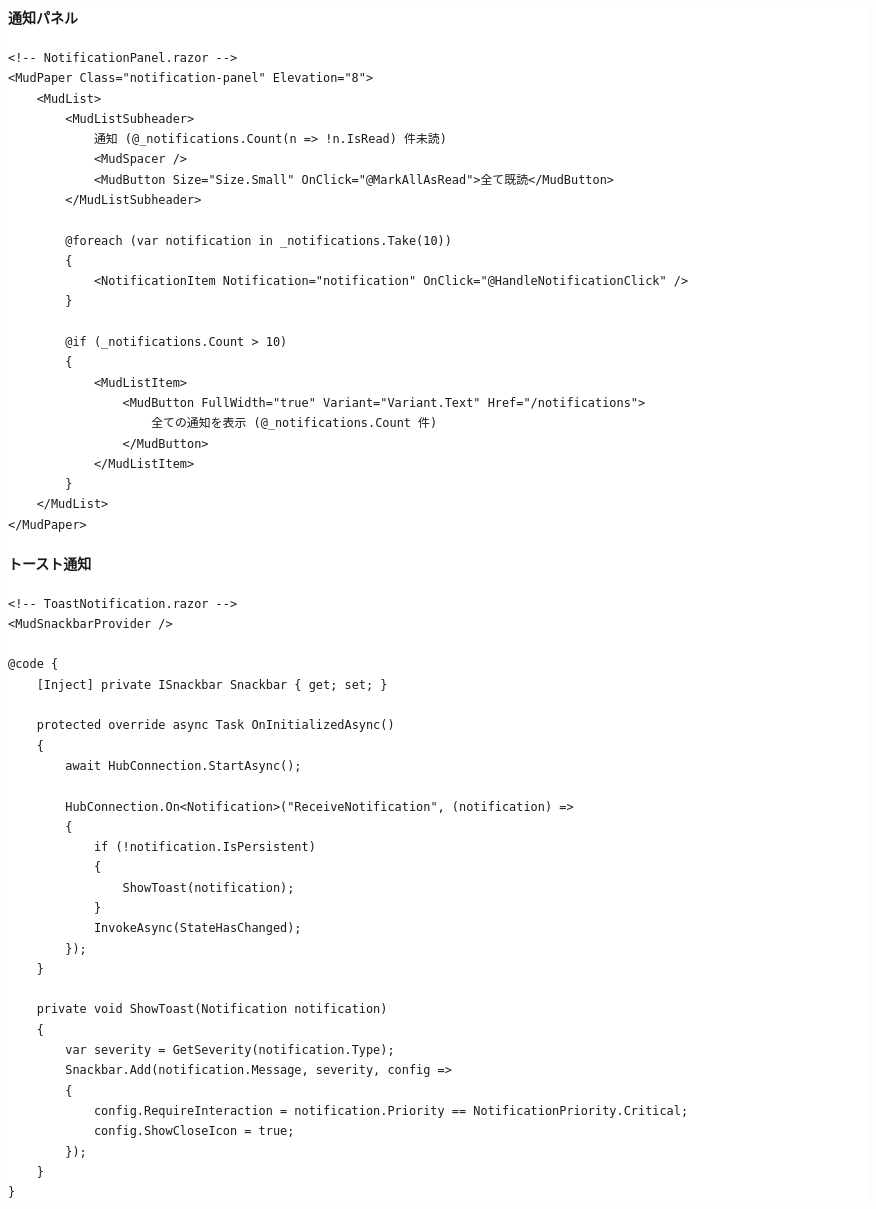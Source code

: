 #### 通知パネル
```razor
<!-- NotificationPanel.razor -->
<MudPaper Class="notification-panel" Elevation="8">
    <MudList>
        <MudListSubheader>
            通知 (@_notifications.Count(n => !n.IsRead) 件未読)
            <MudSpacer />
            <MudButton Size="Size.Small" OnClick="@MarkAllAsRead">全て既読</MudButton>
        </MudListSubheader>
        
        @foreach (var notification in _notifications.Take(10))
        {
            <NotificationItem Notification="notification" OnClick="@HandleNotificationClick" />
        }
        
        @if (_notifications.Count > 10)
        {
            <MudListItem>
                <MudButton FullWidth="true" Variant="Variant.Text" Href="/notifications">
                    全ての通知を表示 (@_notifications.Count 件)
                </MudButton>
            </MudListItem>
        }
    </MudList>
</MudPaper>
```

#### トースト通知
```razor
<!-- ToastNotification.razor -->
<MudSnackbarProvider />

@code {
    [Inject] private ISnackbar Snackbar { get; set; }
    
    protected override async Task OnInitializedAsync()
    {
        await HubConnection.StartAsync();
        
        HubConnection.On<Notification>("ReceiveNotification", (notification) =>
        {
            if (!notification.IsPersistent)
            {
                ShowToast(notification);
            }
            InvokeAsync(StateHasChanged);
        });
    }
    
    private void ShowToast(Notification notification)
    {
        var severity = GetSeverity(notification.Type);
        Snackbar.Add(notification.Message, severity, config =>
        {
            config.RequireInteraction = notification.Priority == NotificationPriority.Critical;
            config.ShowCloseIcon = true;
        });
    }
}
```
